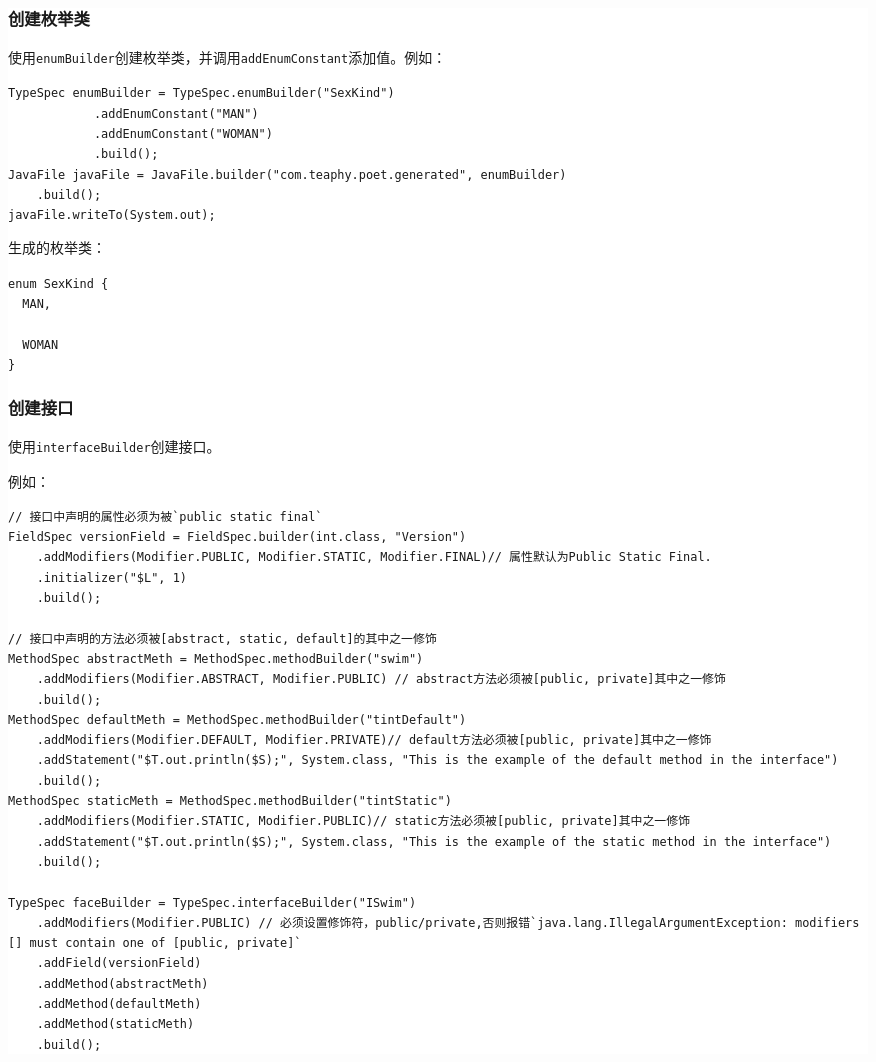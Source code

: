 ### 创建枚举类

使用`enumBuilder`创建枚举类，并调用`addEnumConstant`添加值。例如： 

```
TypeSpec enumBuilder = TypeSpec.enumBuilder("SexKind")
			.addEnumConstant("MAN")
			.addEnumConstant("WOMAN")
			.build();
JavaFile javaFile = JavaFile.builder("com.teaphy.poet.generated", enumBuilder)
	.build();
javaFile.writeTo(System.out);
```

生成的枚举类：

```
enum SexKind {
  MAN,

  WOMAN
}
```

### 创建接口

使用`interfaceBuilder`创建接口。

例如：

```
// 接口中声明的属性必须为被`public static final`
FieldSpec versionField = FieldSpec.builder(int.class, "Version")
	.addModifiers(Modifier.PUBLIC, Modifier.STATIC, Modifier.FINAL)// 属性默认为Public Static Final.
	.initializer("$L", 1)
	.build();

// 接口中声明的方法必须被[abstract, static, default]的其中之一修饰
MethodSpec abstractMeth = MethodSpec.methodBuilder("swim")
	.addModifiers(Modifier.ABSTRACT, Modifier.PUBLIC) // abstract方法必须被[public, private]其中之一修饰
	.build();
MethodSpec defaultMeth = MethodSpec.methodBuilder("tintDefault")
	.addModifiers(Modifier.DEFAULT, Modifier.PRIVATE)// default方法必须被[public, private]其中之一修饰
	.addStatement("$T.out.println($S);", System.class, "This is the example of the default method in the interface")
	.build();
MethodSpec staticMeth = MethodSpec.methodBuilder("tintStatic")
	.addModifiers(Modifier.STATIC, Modifier.PUBLIC)// static方法必须被[public, private]其中之一修饰
	.addStatement("$T.out.println($S);", System.class, "This is the example of the static method in the interface")
	.build();

TypeSpec faceBuilder = TypeSpec.interfaceBuilder("ISwim")
	.addModifiers(Modifier.PUBLIC) // 必须设置修饰符，public/private,否则报错`java.lang.IllegalArgumentException: modifiers [] must contain one of [public, private]`
	.addField(versionField)
	.addMethod(abstractMeth)
	.addMethod(defaultMeth)
	.addMethod(staticMeth)
	.build();
```
